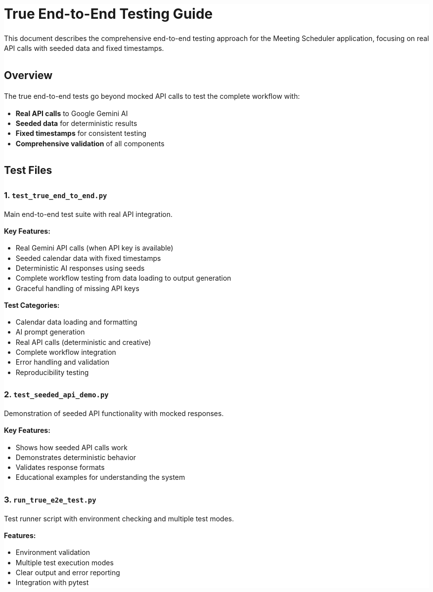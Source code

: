 # True End-to-End Testing Guide

This document describes the comprehensive end-to-end testing approach for the Meeting Scheduler application, focusing on real API calls with seeded data and fixed timestamps.

## Overview

The true end-to-end tests go beyond mocked API calls to test the complete workflow with:
- **Real API calls** to Google Gemini AI
- **Seeded data** for deterministic results
- **Fixed timestamps** for consistent testing
- **Comprehensive validation** of all components

## Test Files

### 1. `test_true_end_to_end.py`
Main end-to-end test suite with real API integration.

**Key Features:**
- Real Gemini API calls (when API key is available)
- Seeded calendar data with fixed timestamps
- Deterministic AI responses using seeds
- Complete workflow testing from data loading to output generation
- Graceful handling of missing API keys

**Test Categories:**
- Calendar data loading and formatting
- AI prompt generation
- Real API calls (deterministic and creative)
- Complete workflow integration
- Error handling and validation
- Reproducibility testing

### 2. `test_seeded_api_demo.py`
Demonstration of seeded API functionality with mocked responses.

**Key Features:**
- Shows how seeded API calls work
- Demonstrates deterministic behavior
- Validates response formats
- Educational examples for understanding the system

### 3. `run_true_e2e_test.py`
Test runner script with environment checking and multiple test modes.

**Features:**
- Environment validation
- Multiple test execution modes
- Clear output and error reporting
- Integration with pytest
